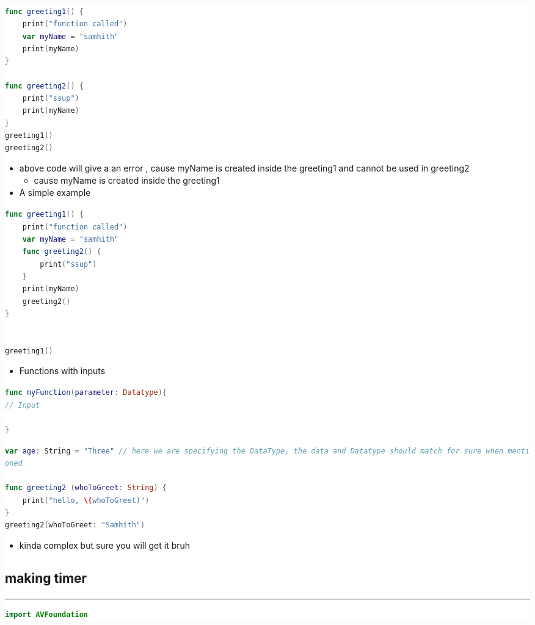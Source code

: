 ```swift 
func greeting1() {
    print("function called")
    var myName = "samhith"
    print(myName)
}

func greeting2() {
    print("ssup")
    print(myName)
}
greeting1()
greeting2()

```
- above code will give a an error , cause myName is created inside the greeting1 and cannot be used in greeting2 
	- cause myName is created inside the greeting1
- A simple example 
```swift 
func greeting1() {
    print("function called")
    var myName = "samhith"
    func greeting2() {
        print("ssup")
    }
    print(myName)
    greeting2()
}


greeting1()
```
- Functions with inputs 
```swift 
func myFunction(parameter: Datatype){
// Input 

}
```

```swift
var age: String = "Three" // here we are specifying the DataType, the data and Datatype should match for sure when mentioned 

func greeting2 (whoToGreet: String) {
    print("hello, \(whoToGreet)")
}
greeting2(whoToGreet: "Samhith")
```
- kinda complex but sure you will get it bruh 
## making timer 
---
```swift 
import AVFoundation 
```
